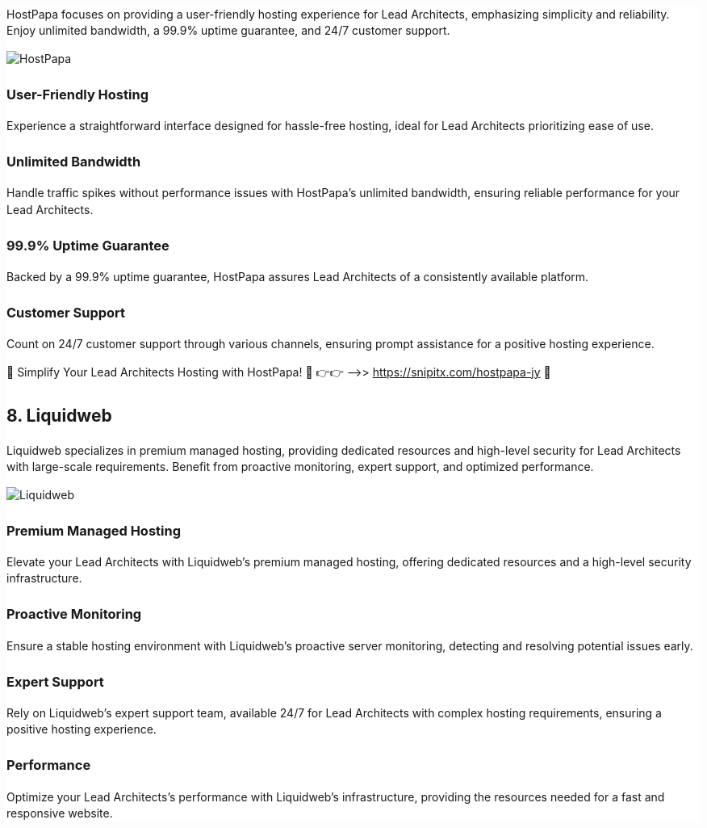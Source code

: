 HostPapa focuses on providing a user-friendly hosting experience for Lead Architects, emphasizing simplicity and reliability. Enjoy unlimited bandwidth, a 99.9% uptime guarantee, and 24/7 customer support.

![HostPapa](https://i.imgur.com/ouDTkvl.jpeg "HostPapa Hosting")

### User-Friendly Hosting
Experience a straightforward interface designed for hassle-free hosting, ideal for Lead Architects prioritizing ease of use.

### Unlimited Bandwidth
Handle traffic spikes without performance issues with HostPapa’s unlimited bandwidth, ensuring reliable performance for your Lead Architects.

### 99.9% Uptime Guarantee
Backed by a 99.9% uptime guarantee, HostPapa assures Lead Architects of a consistently available platform.

### Customer Support
Count on 24/7 customer support through various channels, ensuring prompt assistance for a positive hosting experience.

🌈 Simplify Your Lead Architects Hosting with HostPapa! 🚀
👉👉 -->> https://snipitx.com/hostpapa-jy 🚀

## 8. Liquidweb

Liquidweb specializes in premium managed hosting, providing dedicated resources and high-level security for Lead Architects with large-scale requirements. Benefit from proactive monitoring, expert support, and optimized performance.

![Liquidweb](https://i.imgur.com/4IvT9SC.jpeg "Liquidweb Hosting")

### Premium Managed Hosting
Elevate your Lead Architects with Liquidweb’s premium managed hosting, offering dedicated resources and a high-level security infrastructure.

### Proactive Monitoring
Ensure a stable hosting environment with Liquidweb’s proactive server monitoring, detecting and resolving potential issues early.

### Expert Support
Rely on Liquidweb’s expert support team, available 24/7 for Lead Architects with complex hosting requirements, ensuring a positive hosting experience.

### Performance
Optimize your Lead Architects’s performance with Liquidweb’s infrastructure, providing the resources needed for a fast and responsive website.
